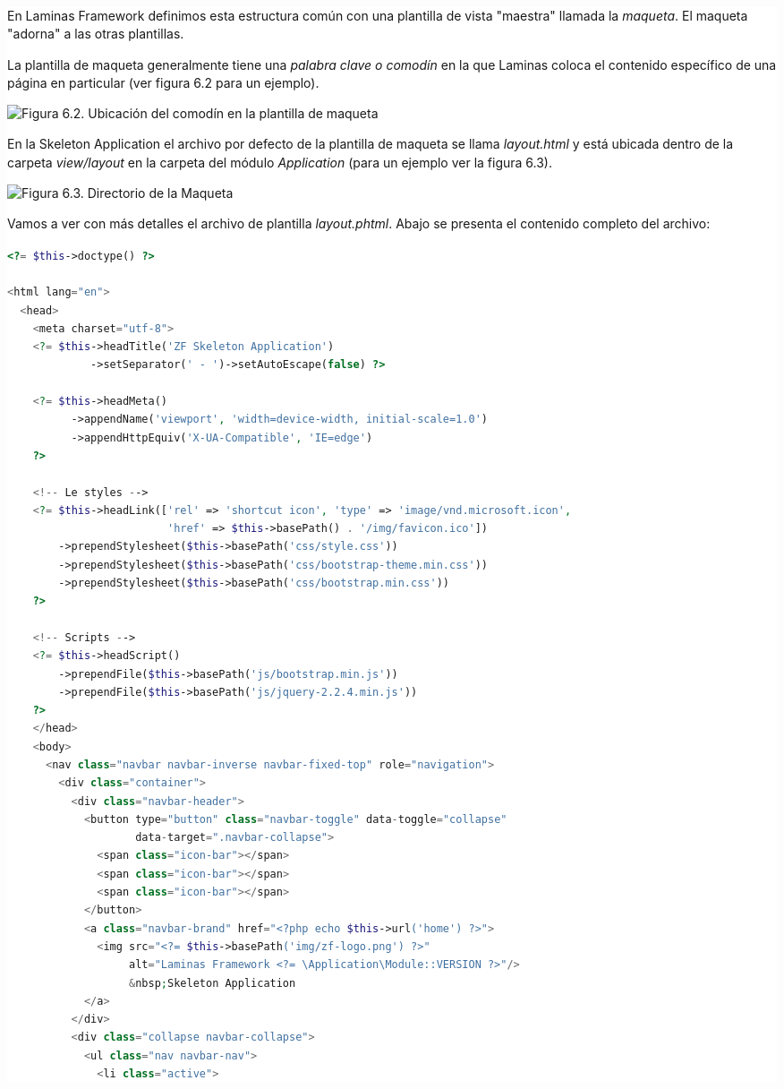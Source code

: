 En Laminas Framework definimos esta estructura común con una plantilla de vista
"maestra" llamada la *maqueta*. El maqueta "adorna" a las otras plantillas.

La plantilla de maqueta generalmente tiene una *palabra clave o comodín* en la
que Laminas coloca el contenido específico de una página en particular (ver figura
6.2 para un ejemplo).

![Figura 6.2. Ubicación del comodín en la plantilla de maqueta](../en/images/appearance/layout_placeholder.png)

En la Skeleton Application el archivo por defecto de la plantilla de maqueta
se llama *layout.html* y está ubicada dentro de la carpeta *view/layout* en
la carpeta del módulo *Application* (para un ejemplo ver la figura 6.3).

![Figura 6.3. Directorio de la Maqueta](../en/images/appearance/layout_dir.png)

Vamos a ver con más detalles el archivo de plantilla *layout.phtml*. Abajo se
presenta el contenido completo del archivo:

~~~php
<?= $this->doctype() ?>

<html lang="en">
  <head>
    <meta charset="utf-8">
    <?= $this->headTitle('ZF Skeleton Application')
             ->setSeparator(' - ')->setAutoEscape(false) ?>

    <?= $this->headMeta()
          ->appendName('viewport', 'width=device-width, initial-scale=1.0')
          ->appendHttpEquiv('X-UA-Compatible', 'IE=edge')
    ?>

    <!-- Le styles -->
    <?= $this->headLink(['rel' => 'shortcut icon', 'type' => 'image/vnd.microsoft.icon',
                         'href' => $this->basePath() . '/img/favicon.ico'])
        ->prependStylesheet($this->basePath('css/style.css'))
        ->prependStylesheet($this->basePath('css/bootstrap-theme.min.css'))
        ->prependStylesheet($this->basePath('css/bootstrap.min.css'))
    ?>

    <!-- Scripts -->
    <?= $this->headScript()
        ->prependFile($this->basePath('js/bootstrap.min.js'))
        ->prependFile($this->basePath('js/jquery-2.2.4.min.js'))
    ?>
    </head>
    <body>
      <nav class="navbar navbar-inverse navbar-fixed-top" role="navigation">
        <div class="container">
          <div class="navbar-header">
            <button type="button" class="navbar-toggle" data-toggle="collapse"
                    data-target=".navbar-collapse">
              <span class="icon-bar"></span>
              <span class="icon-bar"></span>
              <span class="icon-bar"></span>
            </button>
            <a class="navbar-brand" href="<?php echo $this->url('home') ?>">
              <img src="<?= $this->basePath('img/zf-logo.png') ?>"
                   alt="Laminas Framework <?= \Application\Module::VERSION ?>"/>
                   &nbsp;Skeleton Application
            </a>
          </div>
          <div class="collapse navbar-collapse">
            <ul class="nav navbar-nav">
              <li class="active">
~~~